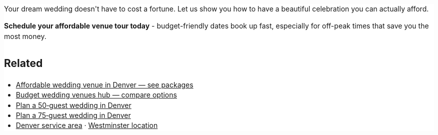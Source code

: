 Your dream wedding doesn't have to cost a fortune. Let us show you how to have a beautiful celebration you can actually afford.

**Schedule your affordable venue tour today** - budget-friendly dates book up fast, especially for off-peak times that save you the most money.

## Related

- [Affordable wedding venue in Denver — see packages](/budget-focused/affordable-wedding-venue-denver)
- [Budget wedding venues hub — compare options](/budget-focused/)
- [Plan a 50‑guest wedding in Denver](/venue/capacity/50-person-wedding-venue-denver)
- [Plan a 75‑guest wedding in Denver](/venue/capacity/75-guest-wedding-venue-denver)
- [Denver service area](/service-areas/denver) · [Westminster location](/service-areas/westminster)